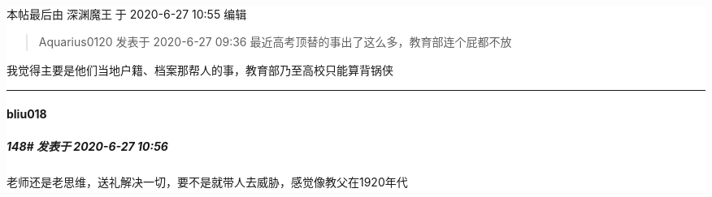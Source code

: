 
 本帖最后由 深渊魔王 于 2020-6-27 10:55 编辑 
<blockquote>Aquarius0120 发表于 2020-6-27 09:36
最近高考顶替的事出了这么多，教育部连个屁都不放</blockquote>
我觉得主要是他们当地户籍、档案那帮人的事，教育部乃至高校只能算背锅侠


-----

####  bliu018  
##### 148#       发表于 2020-6-27 10:56


老师还是老思维，送礼解决一切，要不是就带人去威胁，感觉像教父在1920年代


